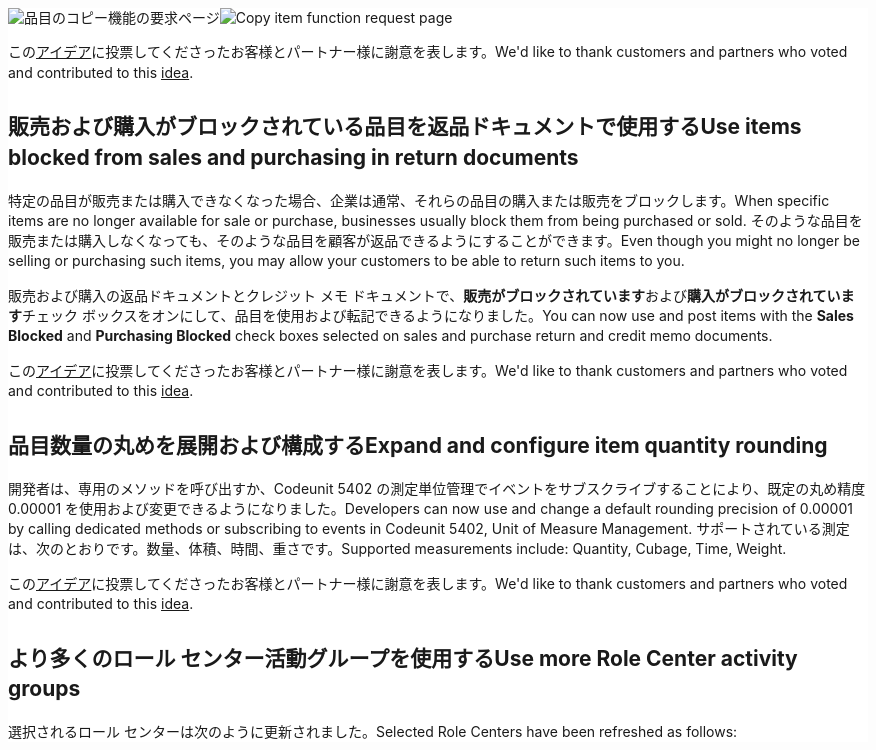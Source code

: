 <span data-ttu-id="c33c8-296">![品目のコピー機能の要求ページ](media/copy-item.png "品目のコピー機能の要求ページを示す図")</span><span class="sxs-lookup"><span data-stu-id="c33c8-296">![Copy item function request page](media/copy-item.png "Visualization of Copy item function request page")</span></span>

<span data-ttu-id="c33c8-297">この[アイデア](https://experience.dynamics.com/ideas/idea/?ideaid=4891415a-9c18-e911-9461-0003ff68ee33)に投票してくださったお客様とパートナー様に謝意を表します。</span><span class="sxs-lookup"><span data-stu-id="c33c8-297">We'd like to thank customers and partners who voted and contributed to this [idea](https://experience.dynamics.com/ideas/idea/?ideaid=4891415a-9c18-e911-9461-0003ff68ee33).</span></span>

## <a name="use-items-blocked-from-sales-and-purchasing-in-return-documents"></a><span data-ttu-id="c33c8-298">販売および購入がブロックされている品目を返品ドキュメントで使用する</span><span class="sxs-lookup"><span data-stu-id="c33c8-298">Use items blocked from sales and purchasing in return documents</span></span>
<span data-ttu-id="c33c8-299">特定の品目が販売または購入できなくなった場合、企業は通常、それらの品目の購入または販売をブロックします。</span><span class="sxs-lookup"><span data-stu-id="c33c8-299">When specific items are no longer available for sale or purchase, businesses usually block them from being purchased or sold.</span></span> <span data-ttu-id="c33c8-300">そのような品目を販売または購入しなくなっても、そのような品目を顧客が返品できるようにすることができます。</span><span class="sxs-lookup"><span data-stu-id="c33c8-300">Even though you might no longer be selling or purchasing such items, you may allow your customers to be able to return such items to you.</span></span>

<span data-ttu-id="c33c8-301">販売および購入の返品ドキュメントとクレジット メモ ドキュメントで、**販売がブロックされています**および**購入がブロックされています**チェック ボックスをオンにして、品目を使用および転記できるようになりました。</span><span class="sxs-lookup"><span data-stu-id="c33c8-301">You can now use and post items with the **Sales Blocked** and **Purchasing Blocked** check boxes selected on sales and purchase return and credit memo documents.</span></span>

<span data-ttu-id="c33c8-302">この[アイデア](https://experience.dynamics.com/ideas/idea/?ideaid=e11c2414-a4cb-e811-b96f-0003ff68932d)に投票してくださったお客様とパートナー様に謝意を表します。</span><span class="sxs-lookup"><span data-stu-id="c33c8-302">We'd like to thank customers and partners who voted and contributed to this [idea](https://experience.dynamics.com/ideas/idea/?ideaid=e11c2414-a4cb-e811-b96f-0003ff68932d).</span></span>

## <a name="expand-and-configure-item-quantity-rounding"></a><span data-ttu-id="c33c8-303">品目数量の丸めを展開および構成する</span><span class="sxs-lookup"><span data-stu-id="c33c8-303">Expand and configure item quantity rounding</span></span>
<span data-ttu-id="c33c8-304">開発者は、専用のメソッドを呼び出すか、Codeunit 5402 の測定単位管理でイベントをサブスクライブすることにより、既定の丸め精度 0.00001 を使用および変更できるようになりました。</span><span class="sxs-lookup"><span data-stu-id="c33c8-304">Developers can now use and change a default rounding precision of 0.00001 by calling dedicated methods or subscribing to events in Codeunit 5402, Unit of Measure Management.</span></span> <span data-ttu-id="c33c8-305">サポートされている測定は、次のとおりです。数量、体積、時間、重さです。</span><span class="sxs-lookup"><span data-stu-id="c33c8-305">Supported measurements include: Quantity, Cubage, Time, Weight.</span></span>

<span data-ttu-id="c33c8-306">この[アイデア](https://experience.dynamics.com/ideas/idea/?ideaid=6faf5343-122c-e911-9461-0003ff68d4fd)に投票してくださったお客様とパートナー様に謝意を表します。</span><span class="sxs-lookup"><span data-stu-id="c33c8-306">We'd like to thank customers and partners who voted and contributed to this [idea](https://experience.dynamics.com/ideas/idea/?ideaid=6faf5343-122c-e911-9461-0003ff68d4fd).</span></span>

## <a name="use-more-role-center-activity-groups"></a><span data-ttu-id="c33c8-307">より多くのロール センター活動グループを使用する</span><span class="sxs-lookup"><span data-stu-id="c33c8-307">Use more Role Center activity groups</span></span>
<span data-ttu-id="c33c8-308">選択されるロール センターは次のように更新されました。</span><span class="sxs-lookup"><span data-stu-id="c33c8-308">Selected Role Centers have been refreshed as follows:</span></span>
